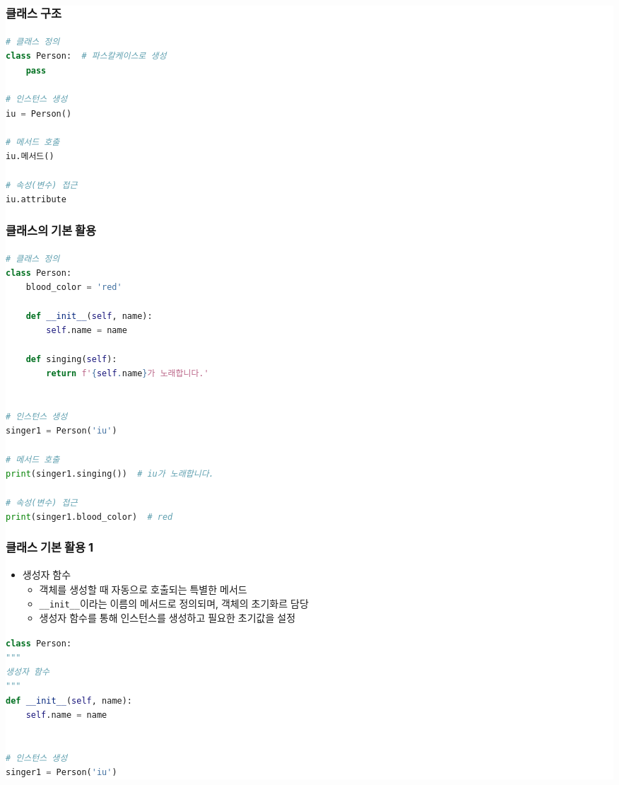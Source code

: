 ### 클래스 구조
```python
# 클래스 정의
class Person:  # 파스칼케이스로 생성
    pass

# 인스턴스 생성
iu = Person()

# 메서드 호출
iu.메서드()

# 속성(변수) 접근
iu.attribute
```

### 클래스의 기본 활용
```python
# 클래스 정의
class Person:
    blood_color = 'red'

    def __init__(self, name):
        self.name = name

    def singing(self):
        return f'{self.name}가 노래합니다.'


# 인스턴스 생성
singer1 = Person('iu')

# 메서드 호출
print(singer1.singing())  # iu가 노래합니다.

# 속성(변수) 접근
print(singer1.blood_color)  # red
```

### 클래스 기본 활용 1
- 생성자 함수
  - 객체를 생성할 때 자동으로 호출되는 특별한 메서드
  - `__init__`이라는 이름의 메서드로 정의되며, 객체의 초기화르 담당
  - 생성자 함수를 통해 인스턴스를 생성하고 필요한 초기값을 설정

```python
class Person:
"""
생성자 함수
"""
def __init__(self, name):
    self.name = name


# 인스턴스 생성
singer1 = Person('iu')
```
